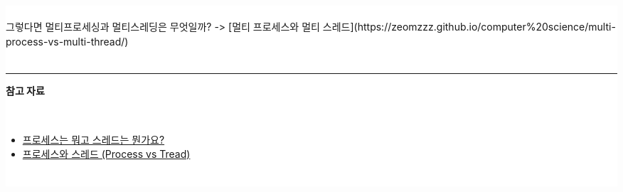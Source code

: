 <br>

<div class="descipt-font">
그렇다면 멀티프로세싱과 멀티스레딩은 무엇일까?
-> [멀티 프로세스와 멀티 스레드](https://zeomzzz.github.io/computer%20science/multi-process-vs-multi-thread/)
</div>

<br>

---

**참고 자료**

<br>

- [프로세스는 뭐고 스레드는 뭔가요?](https://www.youtube.com/watch?v=iks_Xb9DtTM)
- [프로세스와 스레드 (Process vs Tread)](https://net-gate.tistory.com/87)

<br>
